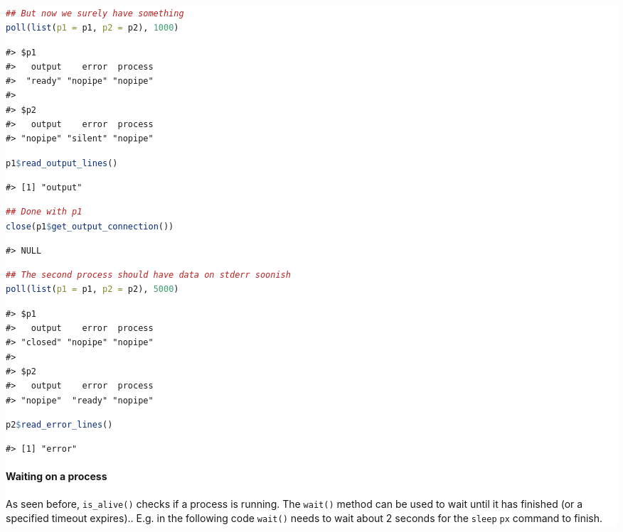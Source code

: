 ```r
## But now we surely have something
poll(list(p1 = p1, p2 = p2), 1000)
```

```
#> $p1
#>   output    error  process 
#>  "ready" "nopipe" "nopipe" 
#> 
#> $p2
#>   output    error  process 
#> "nopipe" "silent" "nopipe"
```

```r
p1$read_output_lines()
```

```
#> [1] "output"
```

```r
## Done with p1
close(p1$get_output_connection())
```

```
#> NULL
```

```r
## The second process should have data on stderr soonish
poll(list(p1 = p1, p2 = p2), 5000)
```

```
#> $p1
#>   output    error  process 
#> "closed" "nopipe" "nopipe" 
#> 
#> $p2
#>   output    error  process 
#> "nopipe"  "ready" "nopipe"
```

```r
p2$read_error_lines()
```

```
#> [1] "error"
```

#### Waiting on a process

As seen before, `is_alive()` checks if a process is running. The `wait()`
method can be used to wait until it has finished (or a specified timeout
expires).. E.g. in the following code `wait()` needs to wait about 2 seconds
for the `sleep` `px` command to finish.
